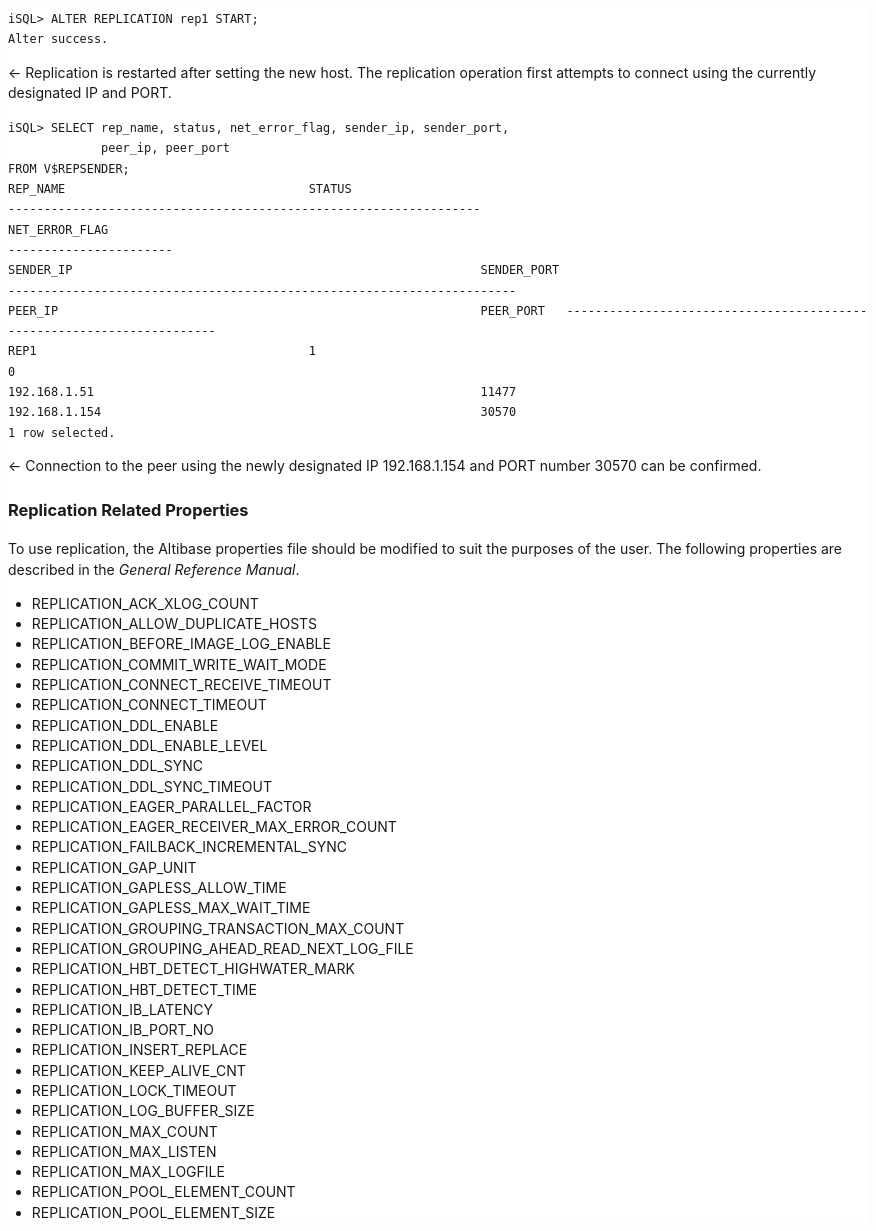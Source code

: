 ```
iSQL> ALTER REPLICATION rep1 START;
Alter success.
```

\<- Replication is restarted after setting the new host. The replication operation first attempts to connect using the currently designated IP and PORT.

```
iSQL> SELECT rep_name, status, net_error_flag, sender_ip, sender_port, 
             peer_ip, peer_port 
FROM V$REPSENDER;
REP_NAME                                  STATUS               
------------------------------------------------------------------
NET_ERROR_FLAG       
-----------------------
SENDER_IP                                                         SENDER_PORT
-----------------------------------------------------------------------
PEER_IP                                                           PEER_PORT   -----------------------------------------------------------------------
REP1                                      1                    
0                    
192.168.1.51                                                      11477       
192.168.1.154                                                     30570       
1 row selected.
```

<- Connection to the peer using the newly designated IP 192.168.1.154 and PORT number 30570 can be confirmed.

### Replication Related Properties

To use replication, the Altibase properties file should be modified to suit the purposes of the user. The following properties are described in the *General Reference Manual*.

-   REPLICATION_ACK_XLOG_COUNT
-   REPLICATION_ALLOW_DUPLICATE_HOSTS
-   REPLICATION_BEFORE_IMAGE_LOG_ENABLE
-   REPLICATION_COMMIT_WRITE_WAIT_MODE
-   REPLICATION_CONNECT_RECEIVE_TIMEOUT
-   REPLICATION_CONNECT_TIMEOUT
-   REPLICATION_DDL_ENABLE
-   REPLICATION_DDL_ENABLE_LEVEL
-   REPLICATION_DDL_SYNC
-   REPLICATION_DDL_SYNC_TIMEOUT
-   REPLICATION_EAGER_PARALLEL_FACTOR
-   REPLICATION_EAGER_RECEIVER_MAX_ERROR_COUNT
-   REPLICATION_FAILBACK_INCREMENTAL_SYNC
-   REPLICATION_GAP_UNIT
-   REPLICATION_GAPLESS_ALLOW_TIME
-   REPLICATION_GAPLESS_MAX_WAIT_TIME
-   REPLICATION_GROUPING_TRANSACTION_MAX_COUNT
-   REPLICATION_GROUPING_AHEAD_READ_NEXT_LOG_FILE
-   REPLICATION_HBT_DETECT_HIGHWATER_MARK
-   REPLICATION_HBT_DETECT_TIME
-   REPLICATION_IB_LATENCY
-   REPLICATION_IB_PORT_NO
-   REPLICATION_INSERT_REPLACE
-   REPLICATION_KEEP_ALIVE_CNT
-   REPLICATION_LOCK_TIMEOUT
-   REPLICATION_LOG_BUFFER_SIZE
-   REPLICATION_MAX_COUNT
-   REPLICATION_MAX_LISTEN
-   REPLICATION_MAX_LOGFILE
-   REPLICATION_POOL_ELEMENT_COUNT
-   REPLICATION_POOL_ELEMENT_SIZE